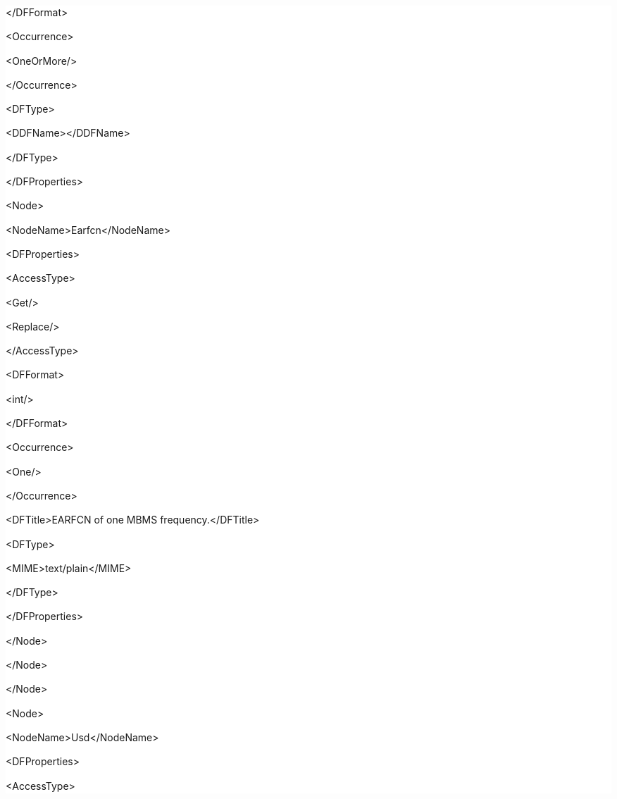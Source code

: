\</DFFormat\>

\<Occurrence\>

\<OneOrMore/\>

\</Occurrence\>

\<DFType\>

\<DDFName\>\</DDFName\>

\</DFType\>

\</DFProperties\>

\<Node\>

\<NodeName\>Earfcn\</NodeName\>

\<DFProperties\>

\<AccessType\>

\<Get/\>

\<Replace/\>

\</AccessType\>

\<DFFormat\>

\<int/\>

\</DFFormat\>

\<Occurrence\>

\<One/\>

\</Occurrence\>

\<DFTitle\>EARFCN of one MBMS frequency.\</DFTitle\>

\<DFType\>

\<MIME\>text/plain\</MIME\>

\</DFType\>

\</DFProperties\>

\</Node\>

\</Node\>

\</Node\>

\<Node\>

\<NodeName\>Usd\</NodeName\>

\<DFProperties\>

\<AccessType\>
